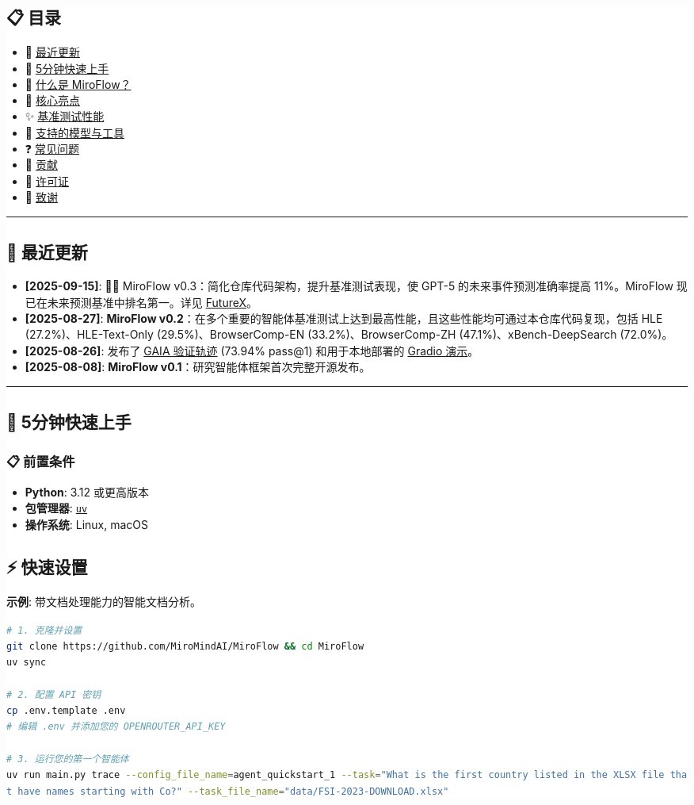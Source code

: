 
## 📋 目录

- 📰 [最近更新](#-最近更新)
- 🚀 [5分钟快速上手](#-5分钟快速上手)
- 🤖 [什么是 MiroFlow？](#-什么是-miroflow)
- 🌟 [核心亮点](#-核心亮点)
- ✨ [基准测试性能](#-基准测试性能)
- 🔧 [支持的模型与工具](#-支持的模型与工具)
- ❓ [常见问题](#-常见问题)
- 🤝 [贡献](#-贡献)
- 📄 [许可证](#-许可证)
- 🙏 [致谢](#-致谢)

---

## 📰 最近更新

- **[2025-09-15]**: 🎉🎉 MiroFlow v0.3：简化仓库代码架构，提升基准测试表现，使 GPT-5 的未来事件预测准确率提高 11%。MiroFlow 现已在未来预测基准中排名第一。详见 [FutureX](https://futurex-ai.github.io/)。
- **[2025-08-27]**: **MiroFlow v0.2**：在多个重要的智能体基准测试上达到最高性能，且这些性能均可通过本仓库代码复现，包括 HLE (27.2%)、HLE-Text-Only (29.5%)、BrowserComp-EN (33.2%)、BrowserComp-ZH (47.1%)、xBench-DeepSearch (72.0%)。
- **[2025-08-26]**: 发布了 [GAIA 验证轨迹](docs/public_trace.md) (73.94% pass@1) 和用于本地部署的 [Gradio 演示](https://github.com/MiroMindAI/MiroThinker/tree/main/apps/gradio-demo)。
- **[2025-08-08]**: **MiroFlow v0.1**：研究智能体框架首次完整开源发布。

---

## 🚀 5分钟快速上手

### 📋 前置条件

- **Python**: 3.12 或更高版本
- **包管理器**: [`uv`](https://docs.astral.sh/uv/)
- **操作系统**: Linux, macOS

## ⚡ 快速设置

**示例**: 带文档处理能力的智能文档分析。

```bash
# 1. 克隆并设置
git clone https://github.com/MiroMindAI/MiroFlow && cd MiroFlow
uv sync

# 2. 配置 API 密钥
cp .env.template .env
# 编辑 .env 并添加您的 OPENROUTER_API_KEY

# 3. 运行您的第一个智能体
uv run main.py trace --config_file_name=agent_quickstart_1 --task="What is the first country listed in the XLSX file that have names starting with Co?" --task_file_name="data/FSI-2023-DOWNLOAD.xlsx"
```
